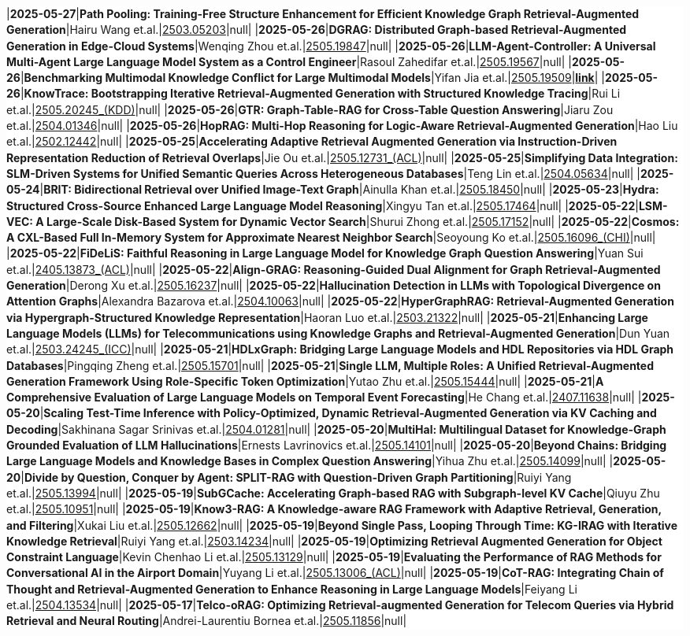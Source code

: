 |**2025-05-27**|**Path Pooling: Training-Free Structure Enhancement for Efficient Knowledge Graph Retrieval-Augmented Generation**|Hairu Wang et.al.|[2503.05203](http://arxiv.org/abs/2503.05203)|null|
|**2025-05-26**|**DGRAG: Distributed Graph-based Retrieval-Augmented Generation in Edge-Cloud Systems**|Wenqing Zhou et.al.|[2505.19847](http://arxiv.org/abs/2505.19847)|null|
|**2025-05-26**|**LLM-Agent-Controller: A Universal Multi-Agent Large Language Model System as a Control Engineer**|Rasoul Zahedifar et.al.|[2505.19567](http://arxiv.org/abs/2505.19567)|null|
|**2025-05-26**|**Benchmarking Multimodal Knowledge Conflict for Large Multimodal Models**|Yifan Jia et.al.|[2505.19509](http://arxiv.org/abs/2505.19509)|**[link](https://github.com/MLLMKCBENCH/MLLMKC)**|
|**2025-05-26**|**KnowTrace: Bootstrapping Iterative Retrieval-Augmented Generation with Structured Knowledge Tracing**|Rui Li et.al.|[2505.20245_(KDD)](http://arxiv.org/abs/2505.20245)|null|
|**2025-05-26**|**GTR: Graph-Table-RAG for Cross-Table Question Answering**|Jiaru Zou et.al.|[2504.01346](http://arxiv.org/abs/2504.01346)|null|
|**2025-05-26**|**HopRAG: Multi-Hop Reasoning for Logic-Aware Retrieval-Augmented Generation**|Hao Liu et.al.|[2502.12442](http://arxiv.org/abs/2502.12442)|null|
|**2025-05-25**|**Accelerating Adaptive Retrieval Augmented Generation via Instruction-Driven Representation Reduction of Retrieval Overlaps**|Jie Ou et.al.|[2505.12731_(ACL)](http://arxiv.org/abs/2505.12731)|null|
|**2025-05-25**|**Simplifying Data Integration: SLM-Driven Systems for Unified Semantic Queries Across Heterogeneous Databases**|Teng Lin et.al.|[2504.05634](http://arxiv.org/abs/2504.05634)|null|
|**2025-05-24**|**BRIT: Bidirectional Retrieval over Unified Image-Text Graph**|Ainulla Khan et.al.|[2505.18450](http://arxiv.org/abs/2505.18450)|null|
|**2025-05-23**|**Hydra: Structured Cross-Source Enhanced Large Language Model Reasoning**|Xingyu Tan et.al.|[2505.17464](http://arxiv.org/abs/2505.17464)|null|
|**2025-05-22**|**LSM-VEC: A Large-Scale Disk-Based System for Dynamic Vector Search**|Shurui Zhong et.al.|[2505.17152](http://arxiv.org/abs/2505.17152)|null|
|**2025-05-22**|**Cosmos: A CXL-Based Full In-Memory System for Approximate Nearest Neighbor Search**|Seoyoung Ko et.al.|[2505.16096_(CHI)](http://arxiv.org/abs/2505.16096)|null|
|**2025-05-22**|**FiDeLiS: Faithful Reasoning in Large Language Model for Knowledge Graph Question Answering**|Yuan Sui et.al.|[2405.13873_(ACL)](http://arxiv.org/abs/2405.13873)|null|
|**2025-05-22**|**Align-GRAG: Reasoning-Guided Dual Alignment for Graph Retrieval-Augmented Generation**|Derong Xu et.al.|[2505.16237](http://arxiv.org/abs/2505.16237)|null|
|**2025-05-22**|**Hallucination Detection in LLMs with Topological Divergence on Attention Graphs**|Alexandra Bazarova et.al.|[2504.10063](http://arxiv.org/abs/2504.10063)|null|
|**2025-05-22**|**HyperGraphRAG: Retrieval-Augmented Generation via Hypergraph-Structured Knowledge Representation**|Haoran Luo et.al.|[2503.21322](http://arxiv.org/abs/2503.21322)|null|
|**2025-05-21**|**Enhancing Large Language Models (LLMs) for Telecommunications using Knowledge Graphs and Retrieval-Augmented Generation**|Dun Yuan et.al.|[2503.24245_(ICC)](http://arxiv.org/abs/2503.24245)|null|
|**2025-05-21**|**HDLxGraph: Bridging Large Language Models and HDL Repositories via HDL Graph Databases**|Pingqing Zheng et.al.|[2505.15701](http://arxiv.org/abs/2505.15701)|null|
|**2025-05-21**|**Single LLM, Multiple Roles: A Unified Retrieval-Augmented Generation Framework Using Role-Specific Token Optimization**|Yutao Zhu et.al.|[2505.15444](http://arxiv.org/abs/2505.15444)|null|
|**2025-05-21**|**A Comprehensive Evaluation of Large Language Models on Temporal Event Forecasting**|He Chang et.al.|[2407.11638](http://arxiv.org/abs/2407.11638)|null|
|**2025-05-20**|**Scaling Test-Time Inference with Policy-Optimized, Dynamic Retrieval-Augmented Generation via KV Caching and Decoding**|Sakhinana Sagar Srinivas et.al.|[2504.01281](http://arxiv.org/abs/2504.01281)|null|
|**2025-05-20**|**MultiHal: Multilingual Dataset for Knowledge-Graph Grounded Evaluation of LLM Hallucinations**|Ernests Lavrinovics et.al.|[2505.14101](http://arxiv.org/abs/2505.14101)|null|
|**2025-05-20**|**Beyond Chains: Bridging Large Language Models and Knowledge Bases in Complex Question Answering**|Yihua Zhu et.al.|[2505.14099](http://arxiv.org/abs/2505.14099)|null|
|**2025-05-20**|**Divide by Question, Conquer by Agent: SPLIT-RAG with Question-Driven Graph Partitioning**|Ruiyi Yang et.al.|[2505.13994](http://arxiv.org/abs/2505.13994)|null|
|**2025-05-19**|**SubGCache: Accelerating Graph-based RAG with Subgraph-level KV Cache**|Qiuyu Zhu et.al.|[2505.10951](http://arxiv.org/abs/2505.10951)|null|
|**2025-05-19**|**Know3-RAG: A Knowledge-aware RAG Framework with Adaptive Retrieval, Generation, and Filtering**|Xukai Liu et.al.|[2505.12662](http://arxiv.org/abs/2505.12662)|null|
|**2025-05-19**|**Beyond Single Pass, Looping Through Time: KG-IRAG with Iterative Knowledge Retrieval**|Ruiyi Yang et.al.|[2503.14234](http://arxiv.org/abs/2503.14234)|null|
|**2025-05-19**|**Optimizing Retrieval Augmented Generation for Object Constraint Language**|Kevin Chenhao Li et.al.|[2505.13129](http://arxiv.org/abs/2505.13129)|null|
|**2025-05-19**|**Evaluating the Performance of RAG Methods for Conversational AI in the Airport Domain**|Yuyang Li et.al.|[2505.13006_(ACL)](http://arxiv.org/abs/2505.13006)|null|
|**2025-05-19**|**CoT-RAG: Integrating Chain of Thought and Retrieval-Augmented Generation to Enhance Reasoning in Large Language Models**|Feiyang Li et.al.|[2504.13534](http://arxiv.org/abs/2504.13534)|null|
|**2025-05-17**|**Telco-oRAG: Optimizing Retrieval-augmented Generation for Telecom Queries via Hybrid Retrieval and Neural Routing**|Andrei-Laurentiu Bornea et.al.|[2505.11856](http://arxiv.org/abs/2505.11856)|null|